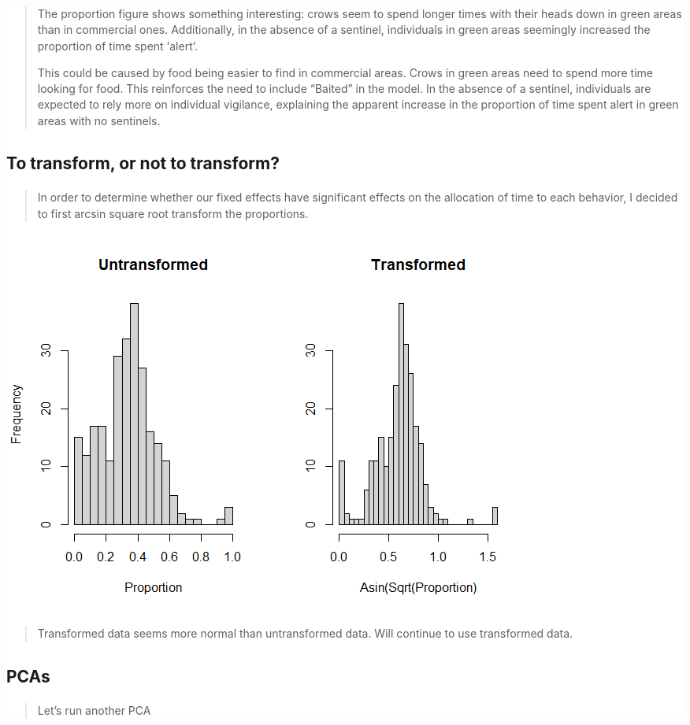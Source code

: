 > The proportion figure shows something interesting: crows seem to spend
> longer times with their heads down in green areas than in commercial
> ones. Additionally, in the absence of a sentinel, individuals in green
> areas seemingly increased the proportion of time spent ‘alert’.  
>   
> This could be caused by food being easier to find in commercial areas.
> Crows in green areas need to spend more time looking for food. This
> reinforces the need to include “Baited” in the model. In the absence
> of a sentinel, individuals are expected to rely more on individual
> vigilance, explaining the apparent increase in the proportion of time
> spent alert in green areas with no sentinels.

## To transform, or not to transform?

> In order to determine whether our fixed effects have significant
> effects on the allocation of time to each behavior, I decided to first
> arcsin square root transform the proportions.

![](MSC-R-Script_files/figure-gfm/Proportion%20Histograms%20Combined-1.png)

> Transformed data seems more normal than untransformed data. Will
> continue to use transformed data.

## PCAs

> Let’s run another PCA
